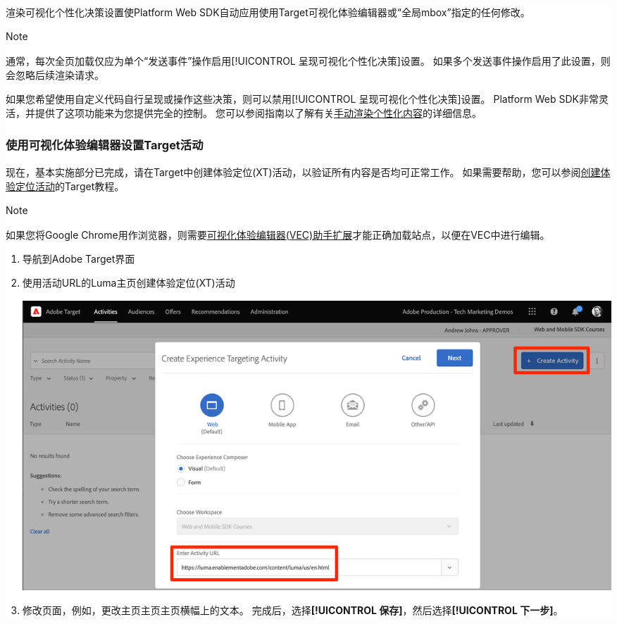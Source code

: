 渲染可视化个性化决策设置使Platform Web SDK自动应用使用Target可视化体验编辑器或“全局mbox”指定的任何修改。

>[!NOTE]
>
>通常，每次全页加载仅应为单个“发送事件”操作启用[!UICONTROL 呈现可视化个性化决策]设置。 如果多个发送事件操作启用了此设置，则会忽略后续渲染请求。

如果您希望使用自定义代码自行呈现或操作这些决策，则可以禁用[!UICONTROL 呈现可视化个性化决策]设置。 Platform Web SDK非常灵活，并提供了这项功能来为您提供完全的控制。 您可以参阅指南以了解有关[手动渲染个性化内容](https://experienceleague.adobe.com/en/docs/experience-platform/edge/personalization/rendering-personalization-content)的详细信息。


### 使用可视化体验编辑器设置Target活动

现在，基本实施部分已完成，请在Target中创建体验定位(XT)活动，以验证所有内容是否均可正常工作。 如果需要帮助，您可以参阅[创建体验定位活动](https://experienceleague.adobe.com/zh-hans/docs/target-learn/tutorials/activities/create-experience-targeting-activities)的Target教程。

>[!NOTE]
>
>如果您将Google Chrome用作浏览器，则需要[可视化体验编辑器(VEC)助手扩展](https://experienceleague.adobe.com/zh-hans/docs/target/using/experiences/vec/troubleshoot-composer/vec-helper-browser-extension)才能正确加载站点，以便在VEC中进行编辑。

1. 导航到Adobe Target界面
1. 使用活动URL的Luma主页创建体验定位(XT)活动

   ![创建新的XT活动](assets/target-xt-create-activity.png)

1. 修改页面，例如，更改主页主页主页横幅上的文本。  完成后，选择&#x200B;**[!UICONTROL 保存]**，然后选择&#x200B;**[!UICONTROL 下一步]**。

